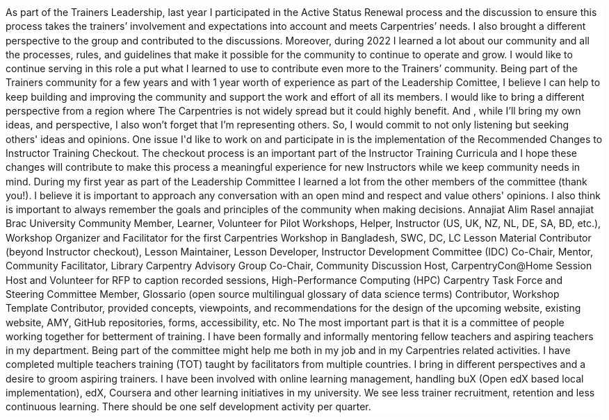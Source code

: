    <td>As part of the Trainers Leadership, last year I participated in the Active Status Renewal process and the discussion to ensure this process takes the trainers’ involvement and expectations into account and meets Carpentries’ needs. I also brought a different perspective to the group and contributed to the discussions. Moreover, during 2022 I learned a lot about our community and all the processes, rules, and guidelines that make it possible for the community to continue to operate and grow. I would like to continue serving in this role a put what I learned to use to contribute even more to the Trainers’ community.
   </td>
   <td>Being part of the Trainers community for a few years and with 1 year worth of experience as part of the Leadership Comittee, I believe I can help to keep building and improving the community and support the work and effort of all its members. 
   </td>
   <td>I would like to bring a different perspective from a region where The Carpentries is not widely spread but it could highly benefit. And , while I’ll bring my own ideas, and perspective, I also won’t forget that I’m representing others. So, I would commit to not only listening but seeking others' ideas and opinions.
   </td>
   <td>One issue I'd like to work on and participate in is the implementation of the Recommended Changes to Instructor Training Checkout. The checkout process is an important part of the Instructor Training Curricula and I hope these changes will contribute to make this process a meaningful experience for new Instructors while we keep community needs in mind. 
   </td>
   <td>During my first year as part of the Leadership Committee I learned a lot from the other members of the committee (thank you!). I believe it is important to approach any conversation with an open mind and respect and value others' opinions. I also think is important to always remember the goals and principles of the community when making decisions. 
   </td>
   <td>
   </td>
  </tr>
  <tr>
   <td>Annajiat Alim Rasel
   </td>
   <td>annajiat
   </td>
   <td>Brac University
   </td>
   <td>Community Member, Learner, Volunteer for Pilot Workshops, Helper, Instructor (US, UK, NZ, NL, DE, SA, BD, etc.), Workshop Organizer and Facilitator for the first Carpentries Workshop in Bangladesh, SWC, DC, LC Lesson Material Contributor (beyond Instructor checkout), Lesson Maintainer, Lesson Developer, Instructor Development Committee (IDC) Co-Chair, Mentor, Community Facilitator, Library Carpentry Advisory Group Co-Chair, Community Discussion Host, CarpentryCon@Home Session Host and Volunteer for RFP to caption recorded sessions, High-Performance Computing (HPC) Carpentry Task Force and Steering Committee Member, Glossario (open source multilingual glossary of data science terms) Contributor, Workshop Template Contributor, provided concepts, viewpoints, and recommendations for the design of the upcoming website, existing website, AMY, GitHub repositories, forms, accessibility, etc.
   </td>
   <td>No
   </td>
   <td>
   </td>
   <td>The most important part is that it is a committee of people working together for betterment of training. I have been formally and informally mentoring fellow teachers and aspiring teachers in my department. Being part of the committee might help me both in my job and in my Carpentries related activities.
   </td>
   <td>I have completed multiple teachers training (TOT) taught by facilitators from multiple countries. I bring in different perspectives and a desire to groom aspiring trainers. I have been involved with online learning management, handling buX (Open edX based local implementation), edX, Coursera and other learning initiatives in my university.
   </td>
   <td>We see less trainer recruitment, retention and less continuous learning. There should be one self development activity per quarter.